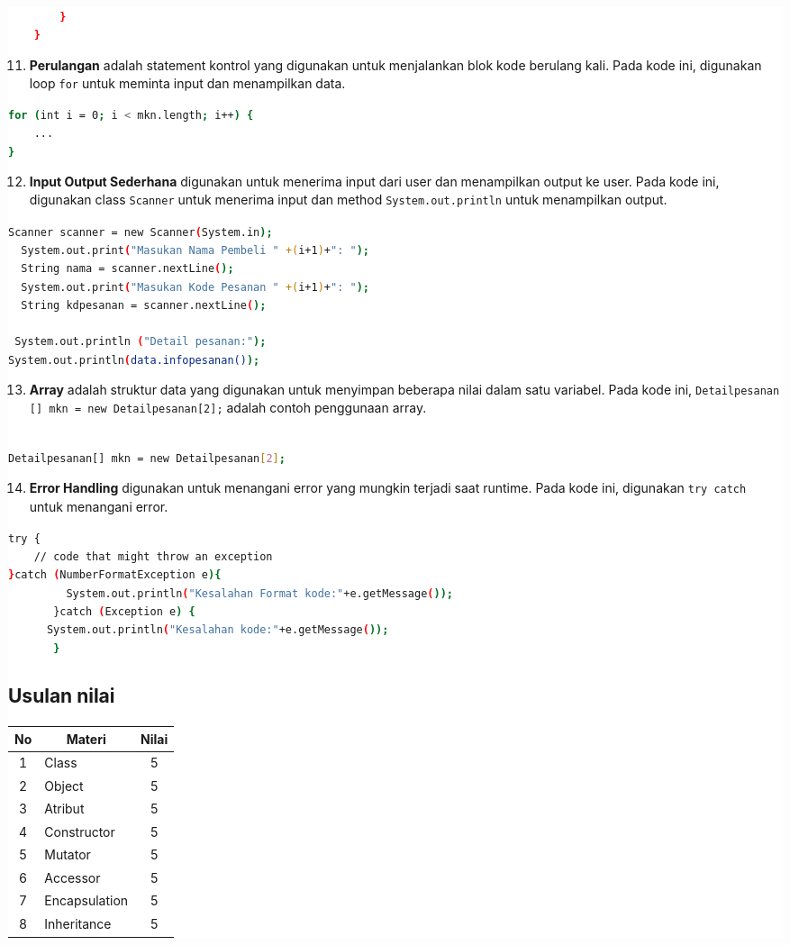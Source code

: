```bash
        }
    }
```

11. **Perulangan** adalah statement kontrol yang digunakan untuk menjalankan blok kode berulang kali. Pada kode ini, digunakan loop `for` untuk meminta input dan menampilkan data.

```bash
for (int i = 0; i < mkn.length; i++) {
    ...
}
```

12. **Input Output Sederhana** digunakan untuk menerima input dari user dan menampilkan output ke user. Pada kode ini, digunakan class `Scanner` untuk menerima input dan method `System.out.println` untuk menampilkan output.

```bash
Scanner scanner = new Scanner(System.in);
  System.out.print("Masukan Nama Pembeli " +(i+1)+": ");
  String nama = scanner.nextLine();
  System.out.print("Masukan Kode Pesanan " +(i+1)+": ");
  String kdpesanan = scanner.nextLine();
      
 System.out.println ("Detail pesanan:");
System.out.println(data.infopesanan());
```

13. **Array** adalah struktur data yang digunakan untuk menyimpan beberapa nilai dalam satu variabel. Pada kode ini, `Detailpesanan[] mkn = new Detailpesanan[2];` adalah contoh penggunaan array.

```bash

Detailpesanan[] mkn = new Detailpesanan[2];
```

14. **Error Handling** digunakan untuk menangani error yang mungkin terjadi saat runtime. Pada kode ini, digunakan `try catch` untuk menangani error.

```bash
try {
    // code that might throw an exception
}catch (NumberFormatException e){
         System.out.println("Kesalahan Format kode:"+e.getMessage());
       }catch (Exception e) {
      System.out.println("Kesalahan kode:"+e.getMessage());
       }
```

## Usulan nilai

| No  | Materi         |  Nilai  |
| :-: | -------------- | :-----: |
|  1  | Class          |    5    |
|  2  | Object         |    5    |
|  3  | Atribut        |    5    |
|  4  | Constructor    |    5    |
|  5  | Mutator        |    5    |
|  6  | Accessor       |    5    |
|  7  | Encapsulation  |    5    |
|  8  | Inheritance    |    5    |